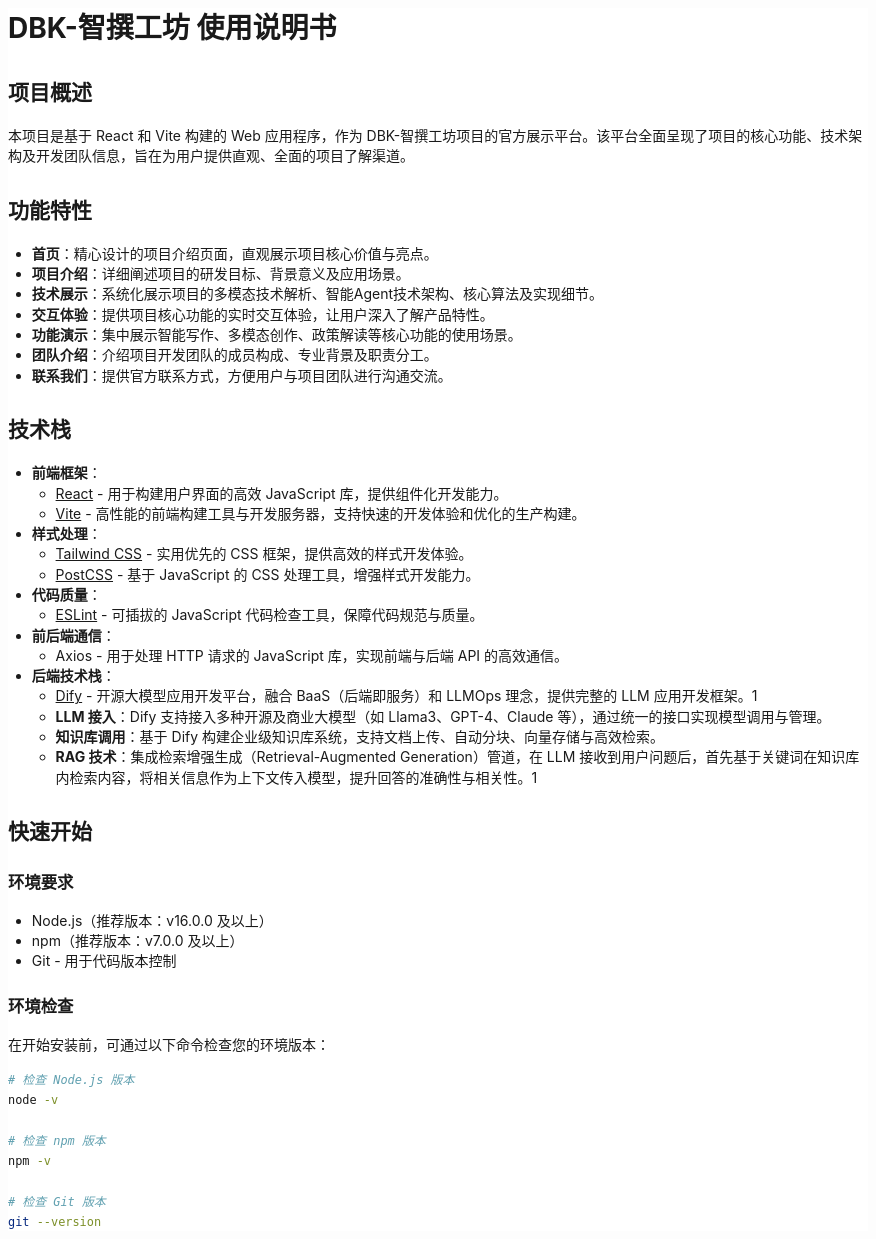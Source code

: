 # DBK-智撰工坊 使用说明书

## 项目概述
本项目是基于 React 和 Vite 构建的 Web 应用程序，作为 DBK-智撰工坊项目的官方展示平台。该平台全面呈现了项目的核心功能、技术架构及开发团队信息，旨在为用户提供直观、全面的项目了解渠道。

## 功能特性
* **首页**：精心设计的项目介绍页面，直观展示项目核心价值与亮点。
* **项目介绍**：详细阐述项目的研发目标、背景意义及应用场景。
* **技术展示**：系统化展示项目的多模态技术解析、智能Agent技术架构、核心算法及实现细节。
* **交互体验**：提供项目核心功能的实时交互体验，让用户深入了解产品特性。
* **功能演示**：集中展示智能写作、多模态创作、政策解读等核心功能的使用场景。
* **团队介绍**：介绍项目开发团队的成员构成、专业背景及职责分工。
* **联系我们**：提供官方联系方式，方便用户与项目团队进行沟通交流。

## 技术栈
* **前端框架**：
  * [React](https://reactjs.org/) - 用于构建用户界面的高效 JavaScript 库，提供组件化开发能力。
  * [Vite](https://vitejs.dev/) - 高性能的前端构建工具与开发服务器，支持快速的开发体验和优化的生产构建。
* **样式处理**：
  * [Tailwind CSS](https://tailwindcss.com/) - 实用优先的 CSS 框架，提供高效的样式开发体验。
  * [PostCSS](https://postcss.org/) - 基于 JavaScript 的 CSS 处理工具，增强样式开发能力。
* **代码质量**：
  * [ESLint](https://eslint.org/) - 可插拔的 JavaScript 代码检查工具，保障代码规范与质量。
* **前后端通信**：
  * Axios - 用于处理 HTTP 请求的 JavaScript 库，实现前端与后端 API 的高效通信。
* **后端技术栈**：
  * [Dify](https://github.com/langgenius/dify) - 开源大模型应用开发平台，融合 BaaS（后端即服务）和 LLMOps 理念，提供完整的 LLM 应用开发框架。<mcreference link="https://blog.csdn.net/2401_85373691/article/details/149563180" index="1">1</mcreference>
  * **LLM 接入**：Dify 支持接入多种开源及商业大模型（如 Llama3、GPT-4、Claude 等），通过统一的接口实现模型调用与管理。
  * **知识库调用**：基于 Dify 构建企业级知识库系统，支持文档上传、自动分块、向量存储与高效检索。
  * **RAG 技术**：集成检索增强生成（Retrieval-Augmented Generation）管道，在 LLM 接收到用户问题后，首先基于关键词在知识库内检索内容，将相关信息作为上下文传入模型，提升回答的准确性与相关性。<mcreference link="https://blog.csdn.net/2401_85373691/article/details/149563180" index="1">1</mcreference>

## 快速开始

### 环境要求
* Node.js（推荐版本：v16.0.0 及以上）
* npm（推荐版本：v7.0.0 及以上）
* Git - 用于代码版本控制

### 环境检查
在开始安装前，可通过以下命令检查您的环境版本：
```sh
# 检查 Node.js 版本
node -v

# 检查 npm 版本
npm -v

# 检查 Git 版本
git --version
```
